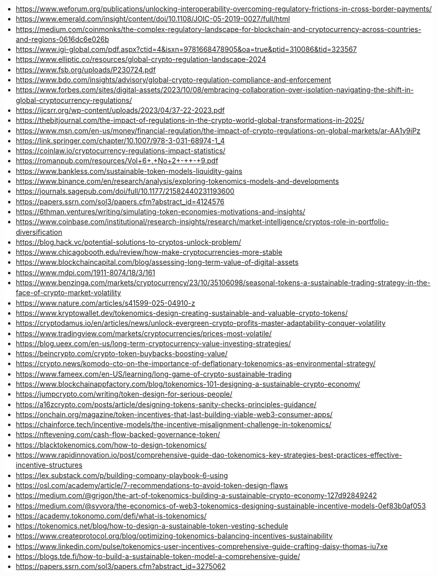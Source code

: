 - https://www.weforum.org/publications/unlocking-interoperability-overcoming-regulatory-frictions-in-cross-border-payments/
- https://www.emerald.com/insight/content/doi/10.1108/JOIC-05-2019-0027/full/html
- https://medium.com/coinmonks/the-complex-regulatory-landscape-for-blockchain-and-cryptocurrency-across-countries-and-regions-0616dc6e026b
- https://www.igi-global.com/pdf.aspx?ctid=4&isxn=9781668478905&oa=true&ptid=310086&tid=323567
- https://www.elliptic.co/resources/global-crypto-regulation-landscape-2024
- https://www.fsb.org/uploads/P230724.pdf
- https://www.bdo.com/insights/advisory/global-crypto-regulation-compliance-and-enforcement
- https://www.forbes.com/sites/digital-assets/2023/10/08/embracing-collaboration-over-isolation-navigating-the-shift-in-global-cryptocurrency-regulations/
- https://ijcsrr.org/wp-content/uploads/2023/04/37-22-2023.pdf
- https://thebitjournal.com/the-impact-of-regulations-in-the-crypto-world-global-transformations-in-2025/
- https://www.msn.com/en-us/money/financial-regulation/the-impact-of-crypto-regulations-on-global-markets/ar-AA1y9iPz
- https://link.springer.com/chapter/10.1007/978-3-031-68974-1_4
- https://coinlaw.io/cryptocurrency-regulations-impact-statistics/
- https://romanpub.com/resources/Vol+6+,+No+2+-++-+9.pdf
- https://www.bankless.com/sustainable-token-models-liquidity-gains
- https://www.binance.com/en/research/analysis/exploring-tokenomics-models-and-developments
- https://journals.sagepub.com/doi/full/10.1177/21582440231193600
- https://papers.ssrn.com/sol3/papers.cfm?abstract_id=4124576
- https://6thman.ventures/writing/simulating-token-economies-motivations-and-insights/
- https://www.coinbase.com/institutional/research-insights/research/market-intelligence/cryptos-role-in-portfolio-diversification
- https://blog.hack.vc/potential-solutions-to-cryptos-unlock-problem/
- https://www.chicagobooth.edu/review/how-make-cryptocurrencies-more-stable
- https://www.blockchaincapital.com/blog/assessing-long-term-value-of-digital-assets
- https://www.mdpi.com/1911-8074/18/3/161
- https://www.benzinga.com/markets/cryptocurrency/23/10/35106098/seasonal-tokens-a-sustainable-trading-strategy-in-the-face-of-crypto-market-volatility
- https://www.nature.com/articles/s41599-025-04910-z
- https://www.kryptowallet.dev/tokenomics-design-creating-sustainable-and-valuable-crypto-tokens/
- https://cryptodamus.io/en/articles/news/unlock-evergreen-crypto-profits-master-adaptability-conquer-volatility
- https://www.tradingview.com/markets/cryptocurrencies/prices-most-volatile/
- https://blog.ueex.com/en-us/long-term-cryptocurrency-value-investing-strategies/
- https://beincrypto.com/crypto-token-buybacks-boosting-value/
- https://crypto.news/komodo-cto-on-the-importance-of-deflationary-tokenomics-as-environmental-strategy/
- https://www.fameex.com/en-US/learning/long-game-of-crypto-sustainable-trading
- https://www.blockchainappfactory.com/blog/tokenomics-101-designing-a-sustainable-crypto-economy/
- https://jumpcrypto.com/writing/token-design-for-serious-people/
- https://a16zcrypto.com/posts/article/designing-tokens-sanity-checks-principles-guidance/
- https://onchain.org/magazine/token-incentives-that-last-building-viable-web3-consumer-apps/
- https://chainforce.tech/incentive-models/the-incentive-misalignment-challenge-in-tokenomics/
- https://nftevening.com/cash-flow-backed-governance-token/
- https://blacktokenomics.com/how-to-design-tokenomics/
- https://www.rapidinnovation.io/post/comprehensive-guide-dao-tokenomics-key-strategies-best-practices-effective-incentive-structures
- https://lex.substack.com/p/building-company-playbook-6-using
- https://osl.com/academy/article/7-recommendations-to-avoid-token-design-flaws
- https://medium.com/@grigon/the-art-of-tokenomics-building-a-sustainable-crypto-economy-127d92849242
- https://medium.com/@syvora/the-economics-of-web3-tokenomics-designing-sustainable-incentive-models-0ef83b0af053
- https://academy.tokonomo.com/defi/what-is-tokenomics/
- https://tokenomics.net/blog/how-to-design-a-sustainable-token-vesting-schedule
- https://www.createprotocol.org/blog/optimizing-tokenomics-balancing-incentives-sustainability
- https://www.linkedin.com/pulse/tokenomics-user-incentives-comprehensive-guide-crafting-daisy-thomas-iu7xe
- https://blogs.tde.fi/how-to-build-a-sustainable-token-model-a-comprehensive-guide/
- https://papers.ssrn.com/sol3/papers.cfm?abstract_id=3275062